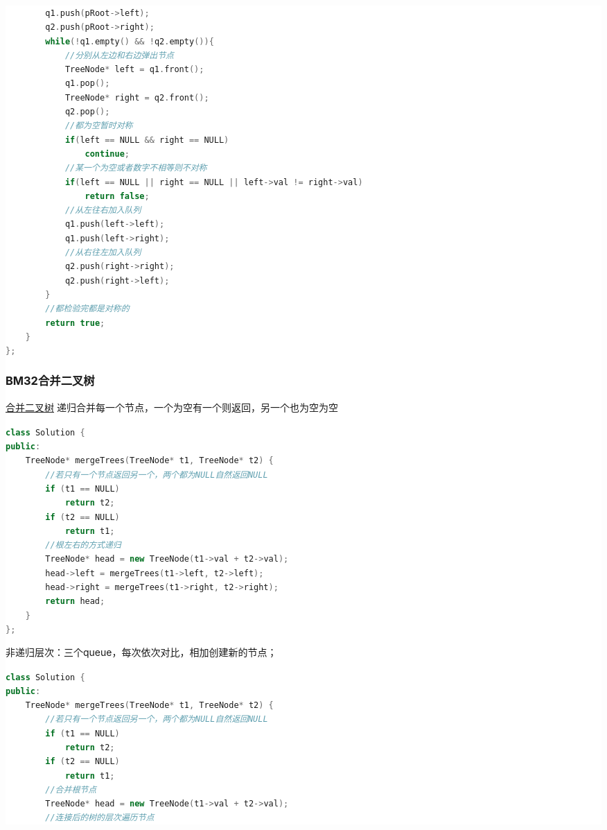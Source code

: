 ```cpp
        q1.push(pRoot->left);
        q2.push(pRoot->right);
        while(!q1.empty() && !q2.empty()){
            //分别从左边和右边弹出节点
            TreeNode* left = q1.front();
            q1.pop();
            TreeNode* right = q2.front();
            q2.pop();
            //都为空暂时对称
            if(left == NULL && right == NULL)
                continue;
            //某一个为空或者数字不相等则不对称
            if(left == NULL || right == NULL || left->val != right->val)
                return false;
            //从左往右加入队列
            q1.push(left->left);
            q1.push(left->right);
            //从右往左加入队列
            q2.push(right->right);
            q2.push(right->left);
        }
        //都检验完都是对称的
        return true;
    }
};
```
### BM32合并二叉树

[合并二叉树](https://www.nowcoder.com/practice/7298353c24cc42e3bd5f0e0bd3d1d759?tpId=295&tqId=1025038&ru=/exam/oj&qru=/ta/format-top101/question-ranking&sourceUrl=%2Fexam%2Foj%3Fpage%3D1%26tab%3D%25E7%25AE%2597%25E6%25B3%2595%25E7%25AF%2587%26topicId%3D295)
递归合并每一个节点，一个为空有一个则返回，另一个也为空为空
```cpp
class Solution {
public:
    TreeNode* mergeTrees(TreeNode* t1, TreeNode* t2) {
        //若只有一个节点返回另一个，两个都为NULL自然返回NULL
        if (t1 == NULL)
            return t2;
        if (t2 == NULL)
            return t1;
        //根左右的方式递归
        TreeNode* head = new TreeNode(t1->val + t2->val);
        head->left = mergeTrees(t1->left, t2->left);
        head->right = mergeTrees(t1->right, t2->right);
        return head;
    }
};

```
非递归层次：三个queue，每次依次对比，相加创建新的节点；
```cpp
class Solution {
public:
    TreeNode* mergeTrees(TreeNode* t1, TreeNode* t2) {
        //若只有一个节点返回另一个，两个都为NULL自然返回NULL
        if (t1 == NULL)
            return t2;
        if (t2 == NULL)
            return t1;
        //合并根节点
        TreeNode* head = new TreeNode(t1->val + t2->val);
        //连接后的树的层次遍历节点
```